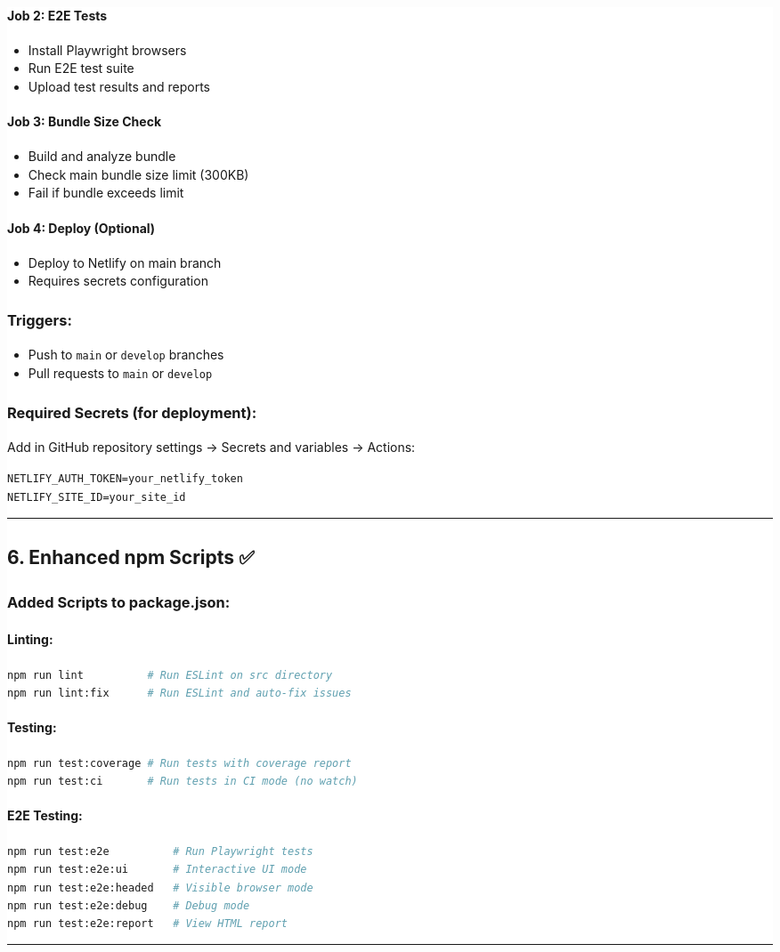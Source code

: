 #### Job 2: E2E Tests
- Install Playwright browsers
- Run E2E test suite
- Upload test results and reports

#### Job 3: Bundle Size Check
- Build and analyze bundle
- Check main bundle size limit (300KB)
- Fail if bundle exceeds limit

#### Job 4: Deploy (Optional)
- Deploy to Netlify on main branch
- Requires secrets configuration

### Triggers:
- Push to `main` or `develop` branches
- Pull requests to `main` or `develop`

### Required Secrets (for deployment):
Add in GitHub repository settings → Secrets and variables → Actions:
```
NETLIFY_AUTH_TOKEN=your_netlify_token
NETLIFY_SITE_ID=your_site_id
```

---

## 6. Enhanced npm Scripts ✅

### Added Scripts to package.json:

#### Linting:
```bash
npm run lint          # Run ESLint on src directory
npm run lint:fix      # Run ESLint and auto-fix issues
```

#### Testing:
```bash
npm run test:coverage # Run tests with coverage report
npm run test:ci       # Run tests in CI mode (no watch)
```

#### E2E Testing:
```bash
npm run test:e2e          # Run Playwright tests
npm run test:e2e:ui       # Interactive UI mode
npm run test:e2e:headed   # Visible browser mode
npm run test:e2e:debug    # Debug mode
npm run test:e2e:report   # View HTML report
```

---